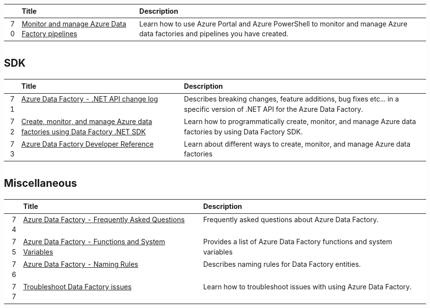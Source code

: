 | &nbsp; | Title | Description |
| --: | :-- | :-- |
| 70 | [Monitor and manage Azure Data Factory pipelines](data-factory-monitor-manage-pipelines.md) | Learn how to use Azure Portal and Azure PowerShell to monitor and manage Azure data factories and pipelines you have created. |



## SDK

| &nbsp; | Title | Description |
| --: | :-- | :-- |
| 71 | [Azure Data Factory - .NET API change log](data-factory-api-change-log.md) | Describes breaking changes, feature additions, bug fixes etc... in a specific version of .NET API for the Azure Data Factory. |
| 72 | [Create, monitor, and manage Azure data factories using Data Factory .NET SDK](data-factory-create-data-factories-programmatically.md) | Learn how to programmatically create, monitor, and manage Azure data factories by using Data Factory SDK. |
| 73 | [Azure Data Factory Developer Reference](data-factory-sdks.md) | Learn about different ways to create, monitor, and manage Azure data factories |



## Miscellaneous

| &nbsp; | Title | Description |
| --: | :-- | :-- |
| 74 | [Azure Data Factory - Frequently Asked Questions](data-factory-faq.md) | Frequently asked questions about Azure Data Factory. |
| 75 | [Azure Data Factory - Functions and System Variables](data-factory-functions-variables.md) | Provides a list of Azure Data Factory functions and system variables |
| 76 | [Azure Data Factory - Naming Rules](data-factory-naming-rules.md) | Describes naming rules for Data Factory entities. |
| 77 | [Troubleshoot Data Factory issues](data-factory-troubleshoot.md) | Learn how to troubleshoot issues with using Azure Data Factory. |

